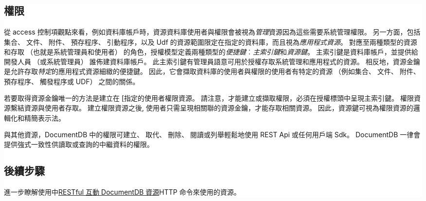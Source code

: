 ## <a name="permissions"></a>權限
從 access 控制項觀點來看，例如資料庫帳戶時，資源資料庫使用者與權限會被視為*管理*資源因為這些需要系統管理權限。 另一方面，包括集合、 文件、 附件、 預存程序、 引動程序，以及 Udf 的資源範圍限定在指定的資料庫，而且視為*應用程式資源*。 對應至兩種類型的資源和存取 （也就是系統管理員和使用者） 的角色，授權模型定義兩種類型的*便捷鍵*︰*主索引鍵*和*資源鍵*。 主索引鍵是資料庫帳戶，並提供給開發人員 （或系統管理員） 誰佈建資料庫帳戶。 此主索引鍵有管理員語意可用於授權存取系統管理和應用程式的資源。 相反地，資源金鑰是允許存取*特定*的應用程式資源細緻的便捷鍵。 因此，它會擷取資料庫的使用者與權限的使用者有特定的資源 （例如集合、 文件、 附件、 預存程序、 觸發程序或 UDF） 之間的關係。   

若要取得資源金鑰唯一的方法是建立在 [指定的使用者權限資源。 請注意，才能建立或擷取權限，必須在授權標頭中呈現主索引鍵。 權限資源繫結資源與使用者存取。 建立權限資源之後, 使用者只需呈現相關聯的資源金鑰，才能存取相關資源。 因此，資源鍵可視為權限資源的邏輯化和精簡表示法。  

與其他資源，DocumentDB 中的權限可建立、 取代、 刪除、 閱讀或列舉輕鬆地使用 REST Api 或任何用戶端 Sdk。 DocumentDB 一律會提供強式一致性供讀取或查詢的中繼資料的權限。 

## <a name="next-steps"></a>後續步驟
進一步瞭解使用中[RESTful 互動 DocumentDB 資源](https://msdn.microsoft.com/library/azure/mt622086.aspx)HTTP 命令來使用的資源。


[1]: media/documentdb-resources/resources1.png
[2]: media/documentdb-resources/resources2.png
[3]: media/documentdb-resources/resources3.png

